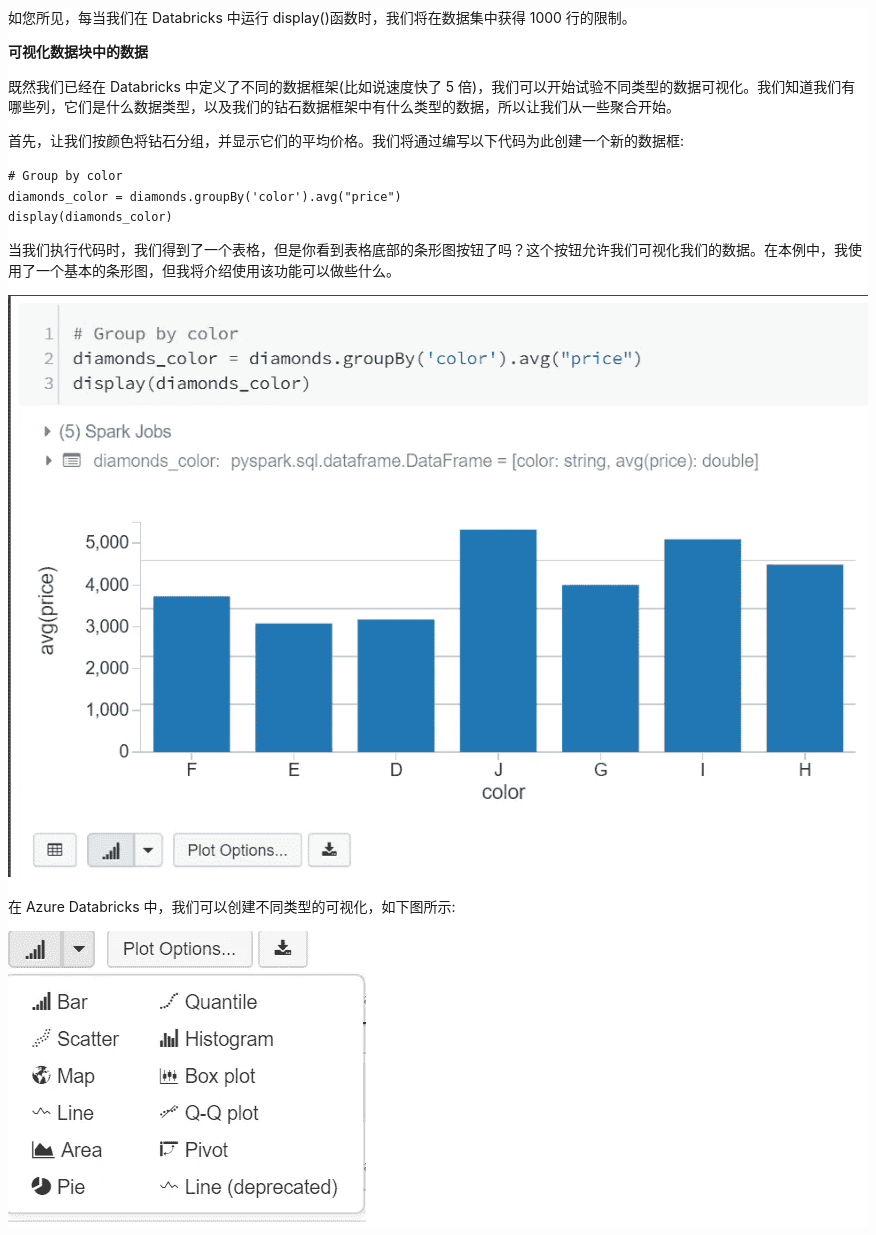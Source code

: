 如您所见，每当我们在 Databricks 中运行 display()函数时，我们将在数据集中获得 1000 行的限制。

**可视化数据块中的数据**

既然我们已经在 Databricks 中定义了不同的数据框架(比如说速度快了 5 倍)，我们可以开始试验不同类型的数据可视化。我们知道我们有哪些列，它们是什么数据类型，以及我们的钻石数据框架中有什么类型的数据，所以让我们从一些聚合开始。

首先，让我们按颜色将钻石分组，并显示它们的平均价格。我们将通过编写以下代码为此创建一个新的数据框:

```
# Group by color
diamonds_color = diamonds.groupBy('color').avg("price")
display(diamonds_color)
```

当我们执行代码时，我们得到了一个表格，但是你看到表格底部的条形图按钮了吗？这个按钮允许我们可视化我们的数据。在本例中，我使用了一个基本的条形图，但我将介绍使用该功能可以做些什么。

![](img/9be92c86e648ceadcffe42332b9311bd.png)

在 Azure Databricks 中，我们可以创建不同类型的可视化，如下图所示:

![](img/eebbd518715fb8e02831ea7595255638.png)
